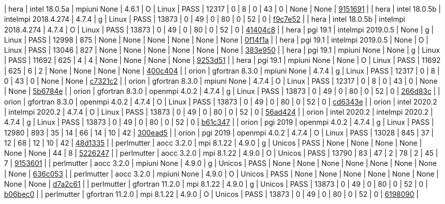 | hera | intel 18.0.5a | mpiuni None  | 4.6.1  | O | Linux | PASS | 12317 | 0 | 8 | 0 | 43 | 0 | None | None | <a href="https://github.com/esmf-org/esmf-test-artifacts/tree/91516917e5d67c067f3289738db824ab155b4a3c/v8.4.1/intel/18.0.5a/O/mpiuni/None" target="_blank">9151691</a> | 
| hera | intel 18.0.5b | intelmpi 2018.4.274  | 4.7.4  | g | Linux | PASS | 13873 | 0 | 49 | 0 | 80 | 0 | 52 | 0 | <a href="https://github.com/esmf-org/esmf-test-artifacts/tree/f9c7e52353170f562061e58be54bf38a7910e50e/v8.4.1/intel/18.0.5b/g/intelmpi/2018.4.274" target="_blank">f9c7e52</a> | 
| hera | intel 18.0.5b | intelmpi 2018.4.274  | 4.7.4  | O | Linux | PASS | 13873 | 0 | 49 | 0 | 80 | 0 | 52 | 0 | <a href="https://github.com/esmf-org/esmf-test-artifacts/tree/41404c8204bcd06f0b98f3562bef58a0d1ef4d15/v8.4.1/intel/18.0.5b/O/intelmpi/2018.4.274" target="_blank">41404c8</a> | 
| hera | pgi 19.1 | intelmpi 2019.0.5  | None  | g | Linux | PASS | 12998 | 875 | None | None | None | None | None | None | <a href="https://github.com/esmf-org/esmf-test-artifacts/tree/0f14f1a2ab3f6e21a03a8e3b5de2296f30b59471/v8.4.1/pgi/19.1/g/intelmpi/2019.0.5" target="_blank">0f14f1a</a> | 
| hera | pgi 19.1 | intelmpi 2019.0.5  | None  | O | Linux | PASS | 13046 | 827 | None | None | None | None | None | None | <a href="https://github.com/esmf-org/esmf-test-artifacts/tree/383e9509dd20681974e97df9f6dcc287f0f44211/v8.4.1/pgi/19.1/O/intelmpi/2019.0.5" target="_blank">383e950</a> | 
| hera | pgi 19.1 | mpiuni None  | None  | g | Linux | PASS | 11692 | 625 | 4 | 4 | None | None | None | None | <a href="https://github.com/esmf-org/esmf-test-artifacts/tree/9253d51feecefe16a00686b918fd4235fe39e4b6/v8.4.1/pgi/19.1/g/mpiuni/None" target="_blank">9253d51</a> | 
| hera | pgi 19.1 | mpiuni None  | None  | O | Linux | PASS | 11692 | 625 | 6 | 2 | None | None | None | None | <a href="https://github.com/esmf-org/esmf-test-artifacts/tree/400c4043640dc452b49a0dc0e4d2cc4c8c24c04a/v8.4.1/pgi/19.1/O/mpiuni/None" target="_blank">400c404</a> | 
| orion | gfortran 8.3.0 | mpiuni None  | 4.7.4  | g | Linux | PASS | 12317 | 0 | 8 | 0 | 43 | 0 | None | None | <a href="https://github.com/esmf-org/esmf-test-artifacts/tree/c7321c20c8b92e165a30605eb7ee8fd1a7d46bb8/v8.4.1/gfortran/8.3.0/g/mpiuni/None" target="_blank">c7321c2</a> | 
| orion | gfortran 8.3.0 | mpiuni None  | 4.7.4  | O | Linux | PASS | 12317 | 0 | 8 | 0 | 43 | 0 | None | None | <a href="https://github.com/esmf-org/esmf-test-artifacts/tree/5b6784e1dee095cba9e84867d241b3527f03a012/v8.4.1/gfortran/8.3.0/O/mpiuni/None" target="_blank">5b6784e</a> | 
| orion | gfortran 8.3.0 | openmpi 4.0.2  | 4.7.4  | g | Linux | PASS | 13873 | 0 | 49 | 0 | 80 | 0 | 52 | 0 | <a href="https://github.com/esmf-org/esmf-test-artifacts/tree/266d83cb698d7d13265aad4234ef0831a991df2b/v8.4.1/gfortran/8.3.0/g/openmpi/4.0.2" target="_blank">266d83c</a> | 
| orion | gfortran 8.3.0 | openmpi 4.0.2  | 4.7.4  | O | Linux | PASS | 13873 | 0 | 49 | 0 | 80 | 0 | 52 | 0 | <a href="https://github.com/esmf-org/esmf-test-artifacts/tree/cd6343e71f3c8793a0ccffae9d3bf30800f68205/v8.4.1/gfortran/8.3.0/O/openmpi/4.0.2" target="_blank">cd6343e</a> | 
| orion | intel 2020.2 | intelmpi 2020.2  | 4.7.4  | O | Linux | PASS | 13873 | 0 | 49 | 0 | 80 | 0 | 52 | 0 | <a href="https://github.com/esmf-org/esmf-test-artifacts/tree/56ad424f14d41e89285e4879e563d236a4cf4b78/v8.4.1/intel/2020.2/O/intelmpi/2020.2" target="_blank">56ad424</a> | 
| orion | intel 2020.2 | intelmpi 2020.2  | 4.7.4  | g | Linux | PASS | 13873 | 0 | 49 | 0 | 80 | 0 | 52 | 0 | <a href="https://github.com/esmf-org/esmf-test-artifacts/tree/b61c3473b0d219040c2260ea5d08339fe079cb9e/v8.4.1/intel/2020.2/g/intelmpi/2020.2" target="_blank">b61c347</a> | 
| orion | pgi 2019 | openmpi 4.0.2  | 4.7.4  | g | Linux | PASS | 12980 | 893 | 35 | 14 | 66 | 14 | 10 | 42 | <a href="https://github.com/esmf-org/esmf-test-artifacts/tree/300ead568c005a848375ce81b4cf4595eb184d9e/v8.4.1/pgi/2019/g/openmpi/4.0.2" target="_blank">300ead5</a> | 
| orion | pgi 2019 | openmpi 4.0.2  | 4.7.4  | O | Linux | PASS | 13028 | 845 | 37 | 12 | 68 | 12 | 10 | 42 | <a href="https://github.com/esmf-org/esmf-test-artifacts/tree/48d13351020fc3a21d8e5331d442eaf50066346b/v8.4.1/pgi/2019/O/openmpi/4.0.2" target="_blank">48d1335</a> | 
| perlmutter | aocc 3.2.0 | mpi 8.1.22  | 4.9.0  | g | Unicos | PASS | None | None | None | None | None | None | 44 | 8 | <a href="https://github.com/esmf-org/esmf-test-artifacts/tree/52262476992ea3230eda9fbafcbe7725283baed1/v8.4.1/aocc/3.2.0/g/mpi/8.1.22" target="_blank">5226247</a> | 
| perlmutter | aocc 3.2.0 | mpi 8.1.22  | 4.9.0  | O | Unicos | PASS | 13790 | 83 | 47 | 2 | 78 | 2 | 45 | 7 | <a href="https://github.com/esmf-org/esmf-test-artifacts/tree/915360141560d5fd36b2b6ed70855570e4910184/v8.4.1/aocc/3.2.0/O/mpi/8.1.22" target="_blank">9153601</a> | 
| perlmutter | aocc 3.2.0 | mpiuni None  | 4.9.0  | g | Unicos | PASS | None | None | None | None | None | None | None | None | <a href="https://github.com/esmf-org/esmf-test-artifacts/tree/636c053d2914f5ade66c592d64218b2da66e846d/v8.4.1/aocc/3.2.0/g/mpiuni/None" target="_blank">636c053</a> | 
| perlmutter | aocc 3.2.0 | mpiuni None  | 4.9.0  | O | Unicos | PASS | None | None | None | None | None | None | None | None | <a href="https://github.com/esmf-org/esmf-test-artifacts/tree/d7a2c619469baca9190b17469654ec6531d05854/v8.4.1/aocc/3.2.0/O/mpiuni/None" target="_blank">d7a2c61</a> | 
| perlmutter | gfortran 11.2.0 | mpi 8.1.22  | 4.9.0  | g | Unicos | PASS | 13873 | 0 | 49 | 0 | 80 | 0 | 52 | 0 | <a href="https://github.com/esmf-org/esmf-test-artifacts/tree/b06bec03618394cd0846d9c313e05af3ebed87cf/v8.4.1/gfortran/11.2.0/g/mpi/8.1.22" target="_blank">b06bec0</a> | 
| perlmutter | gfortran 11.2.0 | mpi 8.1.22  | 4.9.0  | O | Unicos | PASS | 13873 | 0 | 49 | 0 | 80 | 0 | 52 | 0 | <a href="https://github.com/esmf-org/esmf-test-artifacts/tree/6198090cc40255df3c73ce47f0ad8f139678ecf2/v8.4.1/gfortran/11.2.0/O/mpi/8.1.22" target="_blank">6198090</a> | 